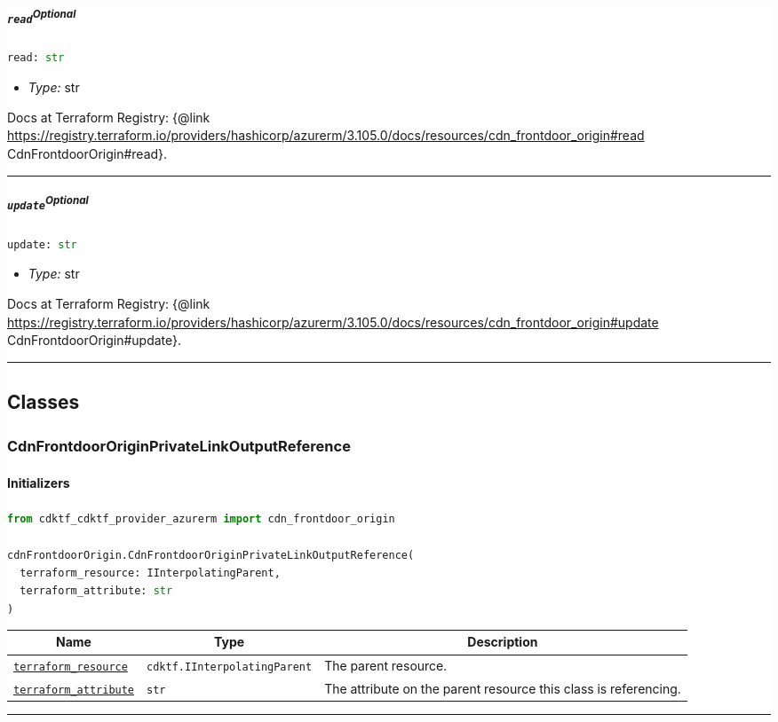 
##### `read`<sup>Optional</sup> <a name="read" id="@cdktf/provider-azurerm.cdnFrontdoorOrigin.CdnFrontdoorOriginTimeouts.property.read"></a>

```python
read: str
```

- *Type:* str

Docs at Terraform Registry: {@link https://registry.terraform.io/providers/hashicorp/azurerm/3.105.0/docs/resources/cdn_frontdoor_origin#read CdnFrontdoorOrigin#read}.

---

##### `update`<sup>Optional</sup> <a name="update" id="@cdktf/provider-azurerm.cdnFrontdoorOrigin.CdnFrontdoorOriginTimeouts.property.update"></a>

```python
update: str
```

- *Type:* str

Docs at Terraform Registry: {@link https://registry.terraform.io/providers/hashicorp/azurerm/3.105.0/docs/resources/cdn_frontdoor_origin#update CdnFrontdoorOrigin#update}.

---

## Classes <a name="Classes" id="Classes"></a>

### CdnFrontdoorOriginPrivateLinkOutputReference <a name="CdnFrontdoorOriginPrivateLinkOutputReference" id="@cdktf/provider-azurerm.cdnFrontdoorOrigin.CdnFrontdoorOriginPrivateLinkOutputReference"></a>

#### Initializers <a name="Initializers" id="@cdktf/provider-azurerm.cdnFrontdoorOrigin.CdnFrontdoorOriginPrivateLinkOutputReference.Initializer"></a>

```python
from cdktf_cdktf_provider_azurerm import cdn_frontdoor_origin

cdnFrontdoorOrigin.CdnFrontdoorOriginPrivateLinkOutputReference(
  terraform_resource: IInterpolatingParent,
  terraform_attribute: str
)
```

| **Name** | **Type** | **Description** |
| --- | --- | --- |
| <code><a href="#@cdktf/provider-azurerm.cdnFrontdoorOrigin.CdnFrontdoorOriginPrivateLinkOutputReference.Initializer.parameter.terraformResource">terraform_resource</a></code> | <code>cdktf.IInterpolatingParent</code> | The parent resource. |
| <code><a href="#@cdktf/provider-azurerm.cdnFrontdoorOrigin.CdnFrontdoorOriginPrivateLinkOutputReference.Initializer.parameter.terraformAttribute">terraform_attribute</a></code> | <code>str</code> | The attribute on the parent resource this class is referencing. |

---

